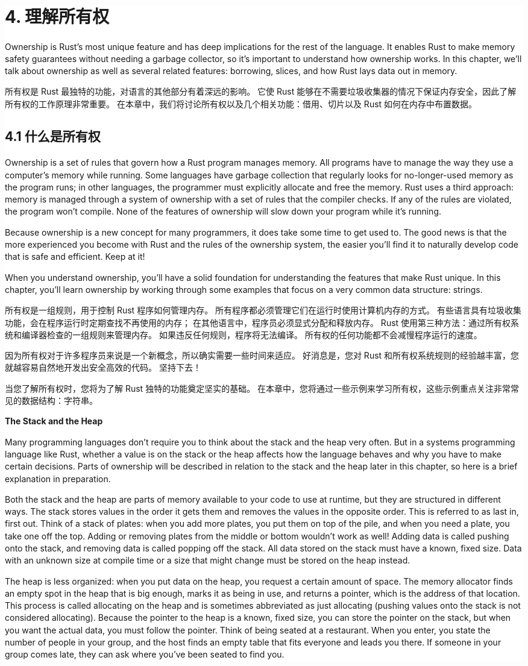 # 4. 理解所有权
Ownership is Rust’s most unique feature and has deep implications for the rest of the language. It enables Rust to make memory safety guarantees without needing a garbage collector, so it’s important to understand how ownership works. In this chapter, we’ll talk about ownership as well as several related features: borrowing, slices, and how Rust lays data out in memory.

所有权是 Rust 最独特的功能，对语言的其他部分有着深远的影响。 它使 Rust 能够在不需要垃圾收集器的情况下保证内存安全，因此了解所有权的工作原理非常重要。 在本章中，我们将讨论所有权以及几个相关功能：借用、切片以及 Rust 如何在内存中布置数据。

## 4.1 什么是所有权
Ownership is a set of rules that govern how a Rust program manages memory. All programs have to manage the way they use a computer’s memory while running. Some languages have garbage collection that regularly looks for no-longer-used memory as the program runs; in other languages, the programmer must explicitly allocate and free the memory. Rust uses a third approach: memory is managed through a system of ownership with a set of rules that the compiler checks. If any of the rules are violated, the program won’t compile. None of the features of ownership will slow down your program while it’s running.

Because ownership is a new concept for many programmers, it does take some time to get used to. The good news is that the more experienced you become with Rust and the rules of the ownership system, the easier you’ll find it to naturally develop code that is safe and efficient. Keep at it!

When you understand ownership, you’ll have a solid foundation for understanding the features that make Rust unique. In this chapter, you’ll learn ownership by working through some examples that focus on a very common data structure: strings.

所有权是一组规则，用于控制 Rust 程序如何管理内存。 所有程序都必须管理它们在运行时使用计算机内存的方式。 有些语言具有垃圾收集功能，会在程序运行时定期查找不再使用的内存； 在其他语言中，程序员必须显式分配和释放内存。 Rust 使用第三种方法：通过所有权系统和编译器检查的一组规则来管理内存。 如果违反任何规则，程序将无法编译。 所有权的任何功能都不会减慢程序运行的速度。

因为所有权对于许多程序员来说是一个新概念，所以确实需要一些时间来适应。 好消息是，您对 Rust 和所有权系统规则的经验越丰富，您就越容易自然地开发出安全高效的代码。 坚持下去！

当您了解所有权时，您将为了解 Rust 独特的功能奠定坚实的基础。 在本章中，您将通过一些示例来学习所有权，这些示例重点关注非常常见的数据结构：字符串。

**The Stack and the Heap**

Many programming languages don’t require you to think about the stack and the heap very often. But in a systems programming language like Rust, whether a value is on the stack or the heap affects how the language behaves and why you have to make certain decisions. Parts of ownership will be described in relation to the stack and the heap later in this chapter, so here is a brief explanation in preparation.

Both the stack and the heap are parts of memory available to your code to use at runtime, but they are structured in different ways. The stack stores values in the order it gets them and removes the values in the opposite order. This is referred to as last in, first out. Think of a stack of plates: when you add more plates, you put them on top of the pile, and when you need a plate, you take one off the top. Adding or removing plates from the middle or bottom wouldn’t work as well! Adding data is called pushing onto the stack, and removing data is called popping off the stack. All data stored on the stack must have a known, fixed size. Data with an unknown size at compile time or a size that might change must be stored on the heap instead.

The heap is less organized: when you put data on the heap, you request a certain amount of space. The memory allocator finds an empty spot in the heap that is big enough, marks it as being in use, and returns a pointer, which is the address of that location. This process is called allocating on the heap and is sometimes abbreviated as just allocating (pushing values onto the stack is not considered allocating). Because the pointer to the heap is a known, fixed size, you can store the pointer on the stack, but when you want the actual data, you must follow the pointer. Think of being seated at a restaurant. When you enter, you state the number of people in your group, and the host finds an empty table that fits everyone and leads you there. If someone in your group comes late, they can ask where you’ve been seated to find you.
